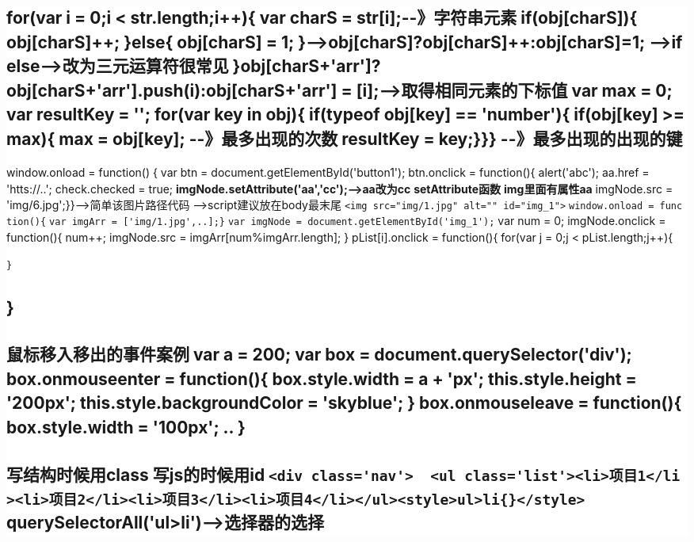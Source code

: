 for(var i = 0;i < str.length;i++){
        var charS = str[i];--》字符串元素
        if(obj[charS]){
            obj[charS]++;
        }else{
            obj[charS] = 1;
        }-->obj[charS]?obj[charS]++:obj[charS]=1;
        -->if   else-->改为三元运算符很常见
}obj[charS+'arr']?obj[charS+'arr'].push(i):obj[charS+'arr'] = [i];-->取得相同元素的下标值
var max = 0;
var resultKey = '';
for(var key in obj){
    if(typeof obj[key] == 'number'){
        if(obj[key] >= max){
            max = obj[key];     --》最多出现的次数
            resultKey =  key;}}}        --》最多出现的出现的键
---------------------------------------------------------------

window.onload = function()
{
    var btn = document.getElementById('button1');
    btn.onclick = function(){
        alert('abc');
        aa.href = 'htts://..';
        check.checked = true;
        **imgNode.setAttribute('aa','cc');-->aa改为cc**
        **setAttribute函数**
        **img里面有属性aa**
        imgNode.src = 'img/6.jpg';}}-->简单该图片路径代码
        -->script建议放在body最末尾
`<img src="img/1.jpg" alt="" id="img_1">`
`window.onload = function(){`
`var imgArr = ['img/1.jpg',..];}`
`var imgNode = document.getElementById('img_1');`
var num = 0;
imgNode.onclick = function(){
num++;
imgNode.src = imgArr[num%imgArr.length];
}
pList[i].onclick = function(){
    for(var j = 0;j < pList.length;j++){

    }
}
------------------------------------------------------
**鼠标移入移出的事件案例**
var a = 200;
var  box = document.querySelector('div');
box.onmouseenter = function(){
    box.style.width = a + 'px';
    this.style.height = '200px';
    this.style.backgroundColor = 'skyblue';
}
box.onmouseleave = function(){
    box.style.width = '100px';
    ..
}
-----------------------------------------------------
**写结构时候用class     写js的时候用id**
`<div class='nav'>  <ul class='list'><li>项目1</li><li>项目2</li><li>项目3</li><li>项目4</li></ul><style>ul>li{}</style>`
querySelectorAll('ul>li')-->选择器的选择
------------------------------------------------------